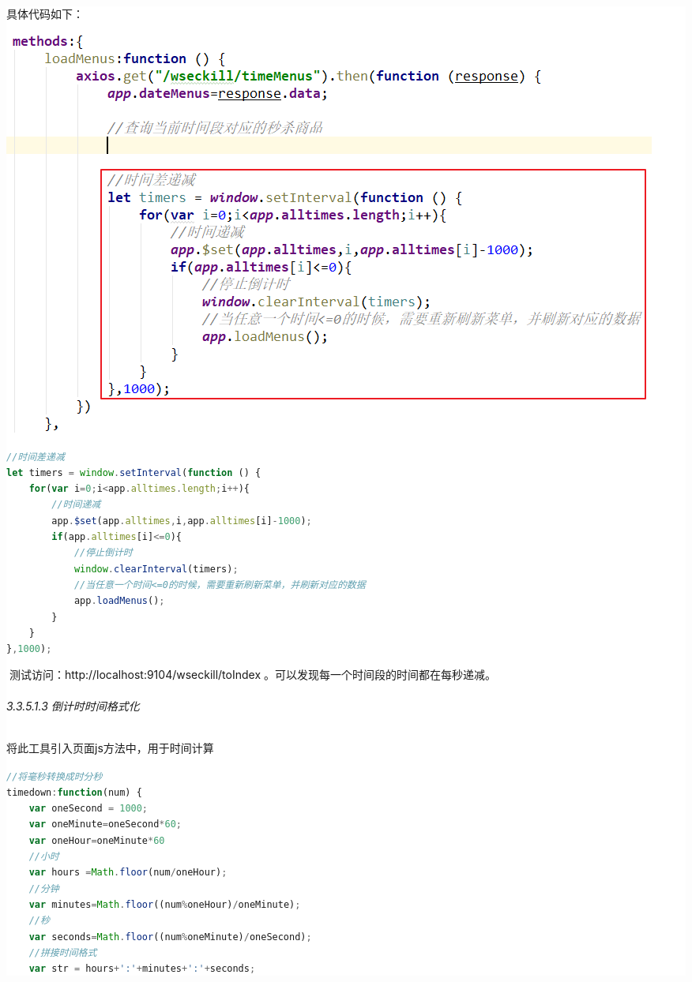 具体代码如下：

![1565167800989](第15章-秒杀.assets/1565167800989.png)

```javascript
//时间差递减
let timers = window.setInterval(function () {
    for(var i=0;i<app.alltimes.length;i++){
        //时间递减
        app.$set(app.alltimes,i,app.alltimes[i]-1000);
        if(app.alltimes[i]<=0){
            //停止倒计时
            window.clearInterval(timers);
            //当任意一个时间<=0的时候，需要重新刷新菜单，并刷新对应的数据
            app.loadMenus();
        }
    }
},1000);
```

​	测试访问：http://localhost:9104/wseckill/toIndex  。可以发现每一个时间段的时间都在每秒递减。



###### 3.3.5.1.3 倒计时时间格式化

将此工具引入页面js方法中，用于时间计算

```js
//将毫秒转换成时分秒
timedown:function(num) {
    var oneSecond = 1000;
    var oneMinute=oneSecond*60;
    var oneHour=oneMinute*60
    //小时
    var hours =Math.floor(num/oneHour);
    //分钟
    var minutes=Math.floor((num%oneHour)/oneMinute);
    //秒
    var seconds=Math.floor((num%oneMinute)/oneSecond);
    //拼接时间格式
    var str = hours+':'+minutes+':'+seconds;
```